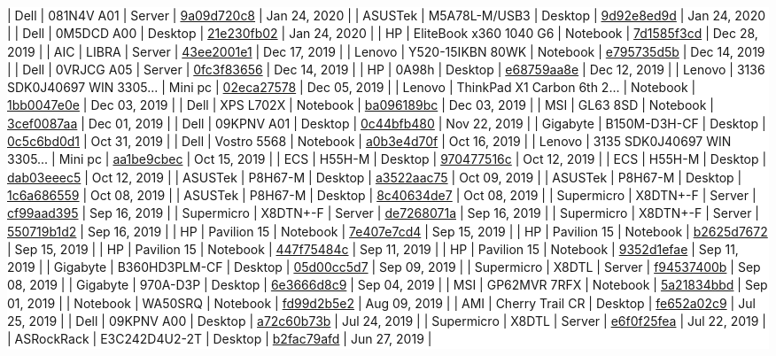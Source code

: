 | Dell          | 081N4V A01                  | Server      | [9a09d720c8](https://linux-hardware.org/?probe=9a09d720c8) | Jan 24, 2020 |
| ASUSTek       | M5A78L-M/USB3               | Desktop     | [9d92e8ed9d](https://linux-hardware.org/?probe=9d92e8ed9d) | Jan 24, 2020 |
| Dell          | 0M5DCD A00                  | Desktop     | [21e230fb02](https://linux-hardware.org/?probe=21e230fb02) | Jan 24, 2020 |
| HP            | EliteBook x360 1040 G6      | Notebook    | [7d1585f3cd](https://linux-hardware.org/?probe=7d1585f3cd) | Dec 28, 2019 |
| AIC           | LIBRA                       | Server      | [43ee2001e1](https://linux-hardware.org/?probe=43ee2001e1) | Dec 17, 2019 |
| Lenovo        | Y520-15IKBN 80WK            | Notebook    | [e795735d5b](https://linux-hardware.org/?probe=e795735d5b) | Dec 14, 2019 |
| Dell          | 0VRJCG A05                  | Server      | [0fc3f83656](https://linux-hardware.org/?probe=0fc3f83656) | Dec 14, 2019 |
| HP            | 0A98h                       | Desktop     | [e68759aa8e](https://linux-hardware.org/?probe=e68759aa8e) | Dec 12, 2019 |
| Lenovo        | 3136 SDK0J40697 WIN 3305... | Mini pc     | [02eca27578](https://linux-hardware.org/?probe=02eca27578) | Dec 05, 2019 |
| Lenovo        | ThinkPad X1 Carbon 6th 2... | Notebook    | [1bb0047e0e](https://linux-hardware.org/?probe=1bb0047e0e) | Dec 03, 2019 |
| Dell          | XPS L702X                   | Notebook    | [ba096189bc](https://linux-hardware.org/?probe=ba096189bc) | Dec 03, 2019 |
| MSI           | GL63 8SD                    | Notebook    | [3cef0087aa](https://linux-hardware.org/?probe=3cef0087aa) | Dec 01, 2019 |
| Dell          | 09KPNV A01                  | Desktop     | [0c44bfb480](https://linux-hardware.org/?probe=0c44bfb480) | Nov 22, 2019 |
| Gigabyte      | B150M-D3H-CF                | Desktop     | [0c5c6bd0d1](https://linux-hardware.org/?probe=0c5c6bd0d1) | Oct 31, 2019 |
| Dell          | Vostro 5568                 | Notebook    | [a0b3e4d70f](https://linux-hardware.org/?probe=a0b3e4d70f) | Oct 16, 2019 |
| Lenovo        | 3135 SDK0J40697 WIN 3305... | Mini pc     | [aa1be9cbec](https://linux-hardware.org/?probe=aa1be9cbec) | Oct 15, 2019 |
| ECS           | H55H-M                      | Desktop     | [970477516c](https://linux-hardware.org/?probe=970477516c) | Oct 12, 2019 |
| ECS           | H55H-M                      | Desktop     | [dab03eeec5](https://linux-hardware.org/?probe=dab03eeec5) | Oct 12, 2019 |
| ASUSTek       | P8H67-M                     | Desktop     | [a3522aac75](https://linux-hardware.org/?probe=a3522aac75) | Oct 09, 2019 |
| ASUSTek       | P8H67-M                     | Desktop     | [1c6a686559](https://linux-hardware.org/?probe=1c6a686559) | Oct 08, 2019 |
| ASUSTek       | P8H67-M                     | Desktop     | [8c40634de7](https://linux-hardware.org/?probe=8c40634de7) | Oct 08, 2019 |
| Supermicro    | X8DTN+-F                    | Server      | [cf99aad395](https://linux-hardware.org/?probe=cf99aad395) | Sep 16, 2019 |
| Supermicro    | X8DTN+-F                    | Server      | [de7268071a](https://linux-hardware.org/?probe=de7268071a) | Sep 16, 2019 |
| Supermicro    | X8DTN+-F                    | Server      | [550719b1d2](https://linux-hardware.org/?probe=550719b1d2) | Sep 16, 2019 |
| HP            | Pavilion 15                 | Notebook    | [7e407e7cd4](https://linux-hardware.org/?probe=7e407e7cd4) | Sep 15, 2019 |
| HP            | Pavilion 15                 | Notebook    | [b2625d7672](https://linux-hardware.org/?probe=b2625d7672) | Sep 15, 2019 |
| HP            | Pavilion 15                 | Notebook    | [447f75484c](https://linux-hardware.org/?probe=447f75484c) | Sep 11, 2019 |
| HP            | Pavilion 15                 | Notebook    | [9352d1efae](https://linux-hardware.org/?probe=9352d1efae) | Sep 11, 2019 |
| Gigabyte      | B360HD3PLM-CF               | Desktop     | [05d00cc5d7](https://linux-hardware.org/?probe=05d00cc5d7) | Sep 09, 2019 |
| Supermicro    | X8DTL                       | Server      | [f94537400b](https://linux-hardware.org/?probe=f94537400b) | Sep 08, 2019 |
| Gigabyte      | 970A-D3P                    | Desktop     | [6e3666d8c9](https://linux-hardware.org/?probe=6e3666d8c9) | Sep 04, 2019 |
| MSI           | GP62MVR 7RFX                | Notebook    | [5a21834bbd](https://linux-hardware.org/?probe=5a21834bbd) | Sep 01, 2019 |
| Notebook      | WA50SRQ                     | Notebook    | [fd99d2b5e2](https://linux-hardware.org/?probe=fd99d2b5e2) | Aug 09, 2019 |
| AMI           | Cherry Trail CR             | Desktop     | [fe652a02c9](https://linux-hardware.org/?probe=fe652a02c9) | Jul 25, 2019 |
| Dell          | 09KPNV A00                  | Desktop     | [a72c60b73b](https://linux-hardware.org/?probe=a72c60b73b) | Jul 24, 2019 |
| Supermicro    | X8DTL                       | Server      | [e6f0f25fea](https://linux-hardware.org/?probe=e6f0f25fea) | Jul 22, 2019 |
| ASRockRack    | E3C242D4U2-2T               | Desktop     | [b2fac79afd](https://linux-hardware.org/?probe=b2fac79afd) | Jun 27, 2019 |